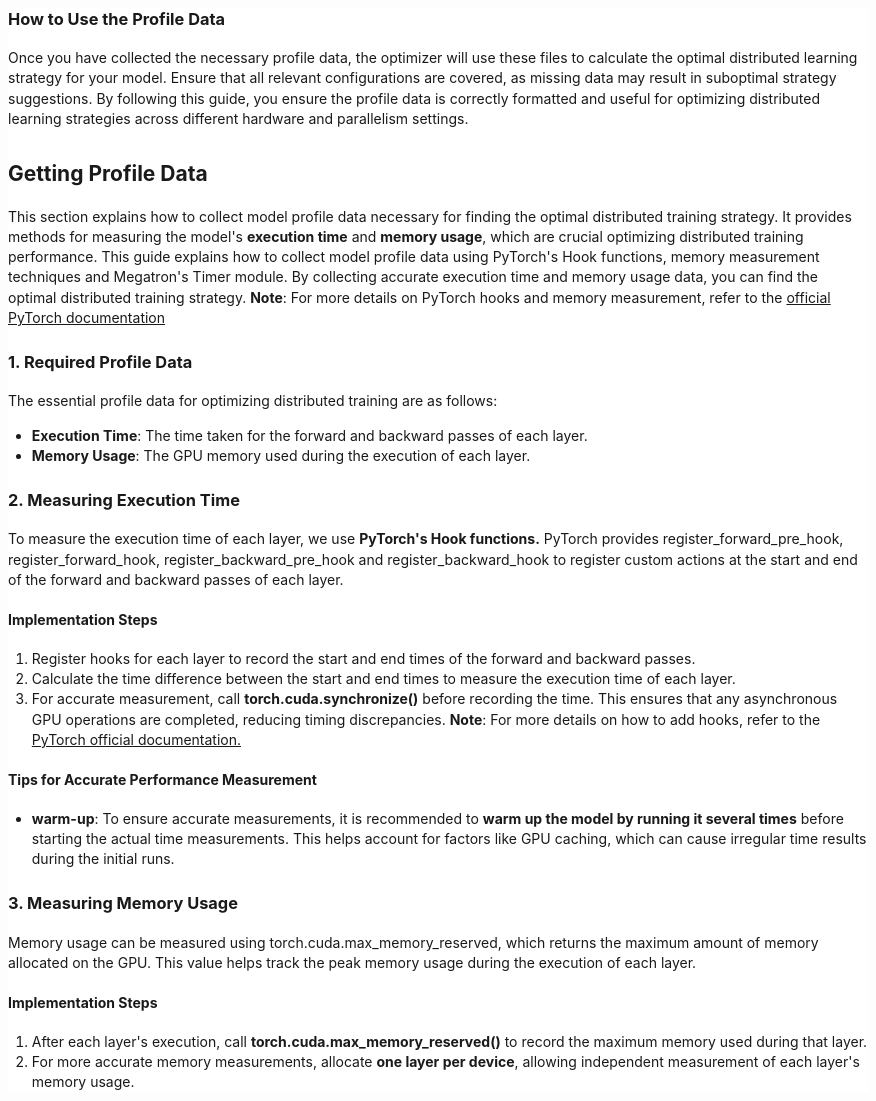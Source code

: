 ### How to Use the Profile Data
Once you have collected the necessary profile data, the optimizer will use these files to calculate the optimal distributed learning strategy for your model. Ensure that all relevant configurations are covered, as missing data may result in suboptimal strategy suggestions. 
By following this guide, you ensure the profile data is correctly formatted and useful for optimizing distributed learning strategies across different hardware and parallelism settings. 

## Getting Profile Data
This section explains how to collect model profile data necessary for finding the optimal distributed training strategy. It provides methods for measuring the model's **execution time** and **memory usage**, which are crucial optimizing distributed training performance.
This guide explains how to collect model profile data using PyTorch's Hook functions, memory measurement techniques and Megatron's Timer module. By collecting accurate execution time and memory usage data, you can find the optimal distributed training strategy.
**Note**: For more details on PyTorch hooks and memory measurement, refer to the [official PyTorch documentation](https://pytorch.org/docs/stable/index.html)

### 1. Required Profile Data
The essential profile data for optimizing distributed training are as follows: 
- **Execution Time**: The time taken for the forward and backward passes of each layer. 
- **Memory Usage**: The GPU memory used during the execution of each layer. 

### 2. Measuring Execution Time
To measure the execution time of each layer, we use **PyTorch's Hook functions.** PyTorch provides register_forward_pre_hook, register_forward_hook, register_backward_pre_hook and register_backward_hook to register custom actions at the start and end of the forward and backward passes of each layer.

#### Implementation Steps
1. Register hooks for each layer to record the start and end times of the forward and backward passes. 
2. Calculate the time difference between the start and end times to measure the execution time of each layer. 
3. For accurate measurement, call **torch.cuda.synchronize()** before recording the time. This ensures that any asynchronous GPU operations are completed, reducing timing discrepancies.
**Note**: For more details on how to add hooks, refer to the [PyTorch official documentation.](https://pytorch.org/docs/stable/generated/torch.nn.Module.html#torch.nn.Module.register_forward_pre_hook)

#### Tips for Accurate Performance Measurement
- **warm-up**: To ensure accurate measurements, it is recommended to **warm up the model by running it several times** before starting the actual time measurements. This helps account for factors like GPU caching, which can cause irregular time results during the initial runs. 

### 3. Measuring Memory Usage 
Memory usage can be measured using torch.cuda.max_memory_reserved, which returns the maximum amount of memory allocated on the GPU. This value helps track the peak memory usage during the execution of each layer. 
 
#### Implementation Steps
1. After each layer's execution, call **torch.cuda.max_memory_reserved()** to record the maximum memory used during that layer. 
2. For more accurate memory measurements, allocate **one layer per device**, allowing independent measurement of each layer's memory usage. 
